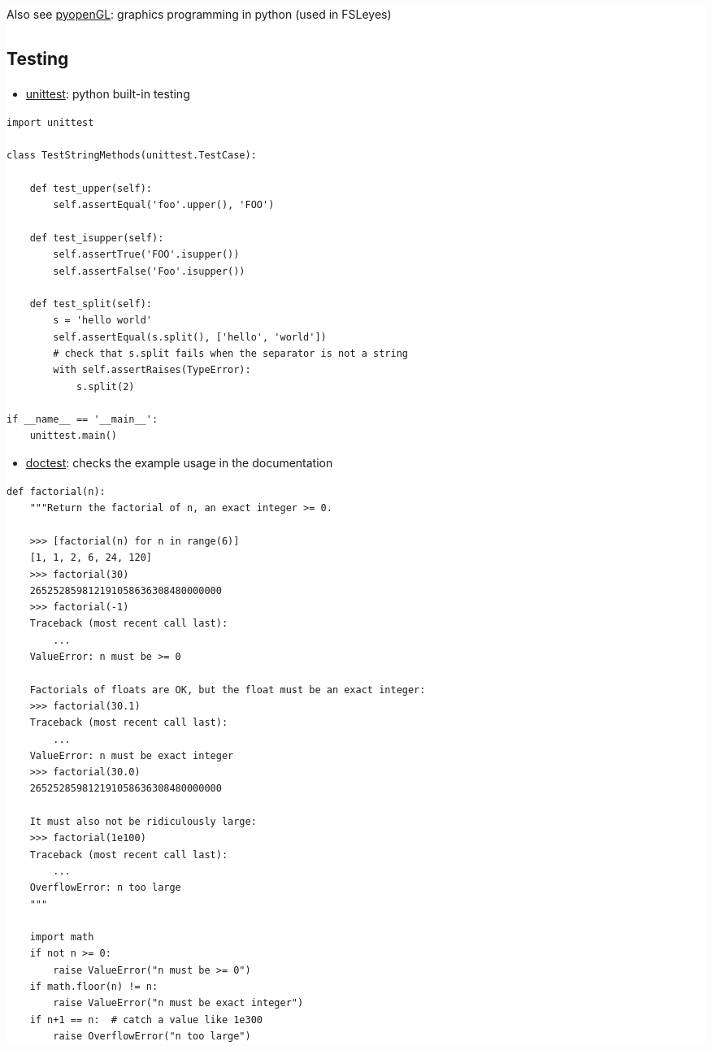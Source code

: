 Also see [pyopenGL](http://pyopengl.sourceforge.net/): graphics programming in python (used in FSLeyes)
## Testing
- [unittest](https://docs.python.org/3.6/library/unittest.html): python built-in testing
```
import unittest

class TestStringMethods(unittest.TestCase):

    def test_upper(self):
        self.assertEqual('foo'.upper(), 'FOO')

    def test_isupper(self):
        self.assertTrue('FOO'.isupper())
        self.assertFalse('Foo'.isupper())

    def test_split(self):
        s = 'hello world'
        self.assertEqual(s.split(), ['hello', 'world'])
        # check that s.split fails when the separator is not a string
        with self.assertRaises(TypeError):
            s.split(2)

if __name__ == '__main__':
    unittest.main()
```
- [doctest](https://docs.python.org/3.6/library/doctest.html): checks the example usage in the documentation
```
def factorial(n):
    """Return the factorial of n, an exact integer >= 0.

    >>> [factorial(n) for n in range(6)]
    [1, 1, 2, 6, 24, 120]
    >>> factorial(30)
    265252859812191058636308480000000
    >>> factorial(-1)
    Traceback (most recent call last):
        ...
    ValueError: n must be >= 0

    Factorials of floats are OK, but the float must be an exact integer:
    >>> factorial(30.1)
    Traceback (most recent call last):
        ...
    ValueError: n must be exact integer
    >>> factorial(30.0)
    265252859812191058636308480000000

    It must also not be ridiculously large:
    >>> factorial(1e100)
    Traceback (most recent call last):
        ...
    OverflowError: n too large
    """

    import math
    if not n >= 0:
        raise ValueError("n must be >= 0")
    if math.floor(n) != n:
        raise ValueError("n must be exact integer")
    if n+1 == n:  # catch a value like 1e300
        raise OverflowError("n too large")
```